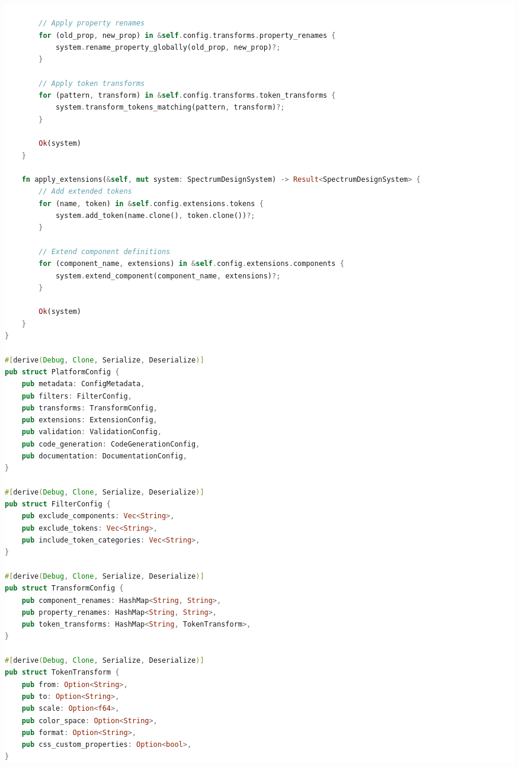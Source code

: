 ```rust

        // Apply property renames
        for (old_prop, new_prop) in &self.config.transforms.property_renames {
            system.rename_property_globally(old_prop, new_prop)?;
        }

        // Apply token transforms
        for (pattern, transform) in &self.config.transforms.token_transforms {
            system.transform_tokens_matching(pattern, transform)?;
        }

        Ok(system)
    }

    fn apply_extensions(&self, mut system: SpectrumDesignSystem) -> Result<SpectrumDesignSystem> {
        // Add extended tokens
        for (name, token) in &self.config.extensions.tokens {
            system.add_token(name.clone(), token.clone())?;
        }

        // Extend component definitions
        for (component_name, extensions) in &self.config.extensions.components {
            system.extend_component(component_name, extensions)?;
        }

        Ok(system)
    }
}

#[derive(Debug, Clone, Serialize, Deserialize)]
pub struct PlatformConfig {
    pub metadata: ConfigMetadata,
    pub filters: FilterConfig,
    pub transforms: TransformConfig,
    pub extensions: ExtensionConfig,
    pub validation: ValidationConfig,
    pub code_generation: CodeGenerationConfig,
    pub documentation: DocumentationConfig,
}

#[derive(Debug, Clone, Serialize, Deserialize)]
pub struct FilterConfig {
    pub exclude_components: Vec<String>,
    pub exclude_tokens: Vec<String>,
    pub include_token_categories: Vec<String>,
}

#[derive(Debug, Clone, Serialize, Deserialize)]
pub struct TransformConfig {
    pub component_renames: HashMap<String, String>,
    pub property_renames: HashMap<String, String>,
    pub token_transforms: HashMap<String, TokenTransform>,
}

#[derive(Debug, Clone, Serialize, Deserialize)]
pub struct TokenTransform {
    pub from: Option<String>,
    pub to: Option<String>,
    pub scale: Option<f64>,
    pub color_space: Option<String>,
    pub format: Option<String>,
    pub css_custom_properties: Option<bool>,
}
```